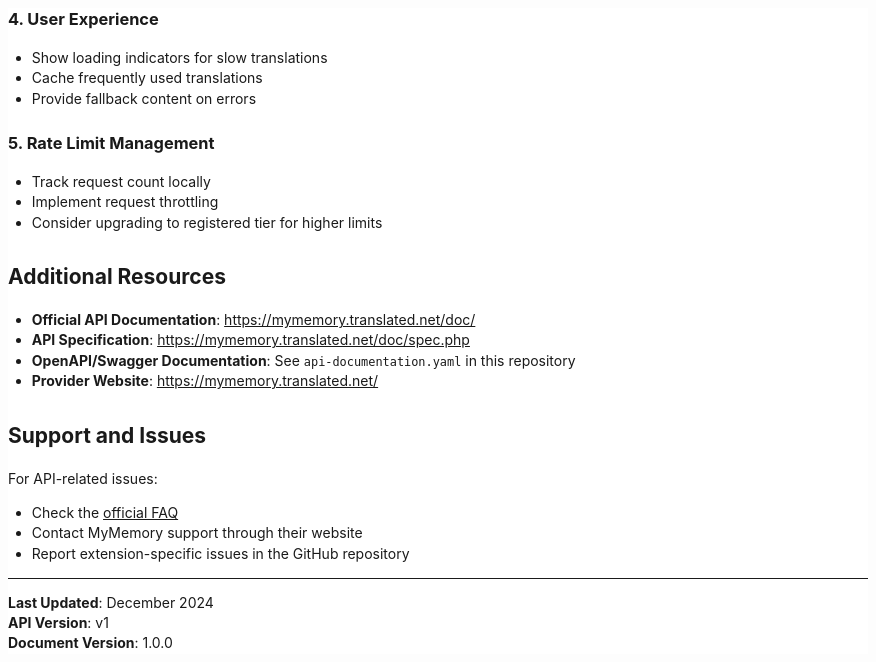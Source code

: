 ### 4. User Experience

- Show loading indicators for slow translations
- Cache frequently used translations
- Provide fallback content on errors

### 5. Rate Limit Management

- Track request count locally
- Implement request throttling
- Consider upgrading to registered tier for higher limits

## Additional Resources

- **Official API Documentation**: https://mymemory.translated.net/doc/
- **API Specification**: https://mymemory.translated.net/doc/spec.php
- **OpenAPI/Swagger Documentation**: See `api-documentation.yaml` in this repository
- **Provider Website**: https://mymemory.translated.net/

## Support and Issues

For API-related issues:

- Check the [official FAQ](https://mymemory.translated.net/doc/faq.php)
- Contact MyMemory support through their website
- Report extension-specific issues in the GitHub repository

---

**Last Updated**: December 2024  
**API Version**: v1  
**Document Version**: 1.0.0
